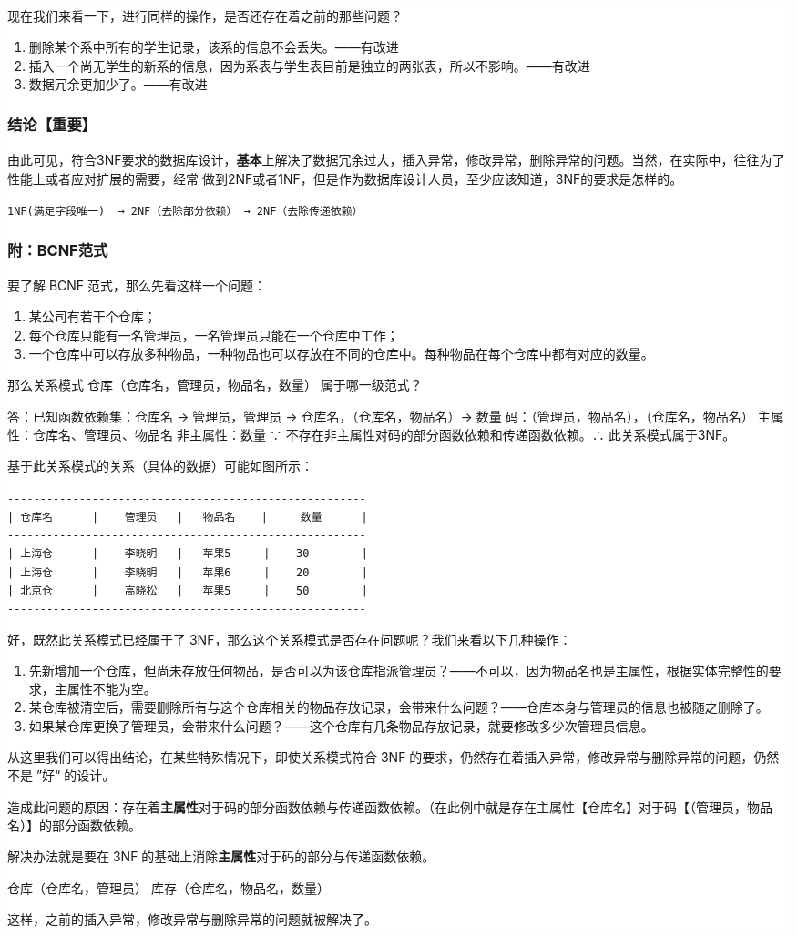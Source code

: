 现在我们来看一下，进行同样的操作，是否还存在着之前的那些问题？

1. 删除某个系中所有的学生记录，该系的信息不会丢失。——有改进
2. 插入一个尚无学生的新系的信息，因为系表与学生表目前是独立的两张表，所以不影响。——有改进
3. 数据冗余更加少了。——有改进

### 结论【重要】

由此可见，符合3NF要求的数据库设计，**基本**上解决了数据冗余过大，插入异常，修改异常，删除异常的问题。当然，在实际中，往往为了性能上或者应对扩展的需要，经常 做到2NF或者1NF，但是作为数据库设计人员，至少应该知道，3NF的要求是怎样的。

```
1NF(满足字段唯一)  → 2NF（去除部分依赖） → 2NF（去除传递依赖）
```

### 附：BCNF范式

要了解 BCNF 范式，那么先看这样一个问题：

1. 某公司有若干个仓库；
2. 每个仓库只能有一名管理员，一名管理员只能在一个仓库中工作；
3. 一个仓库中可以存放多种物品，一种物品也可以存放在不同的仓库中。每种物品在每个仓库中都有对应的数量。

那么关系模式 仓库（仓库名，管理员，物品名，数量） 属于哪一级范式？

答：已知函数依赖集：仓库名 → 管理员，管理员 → 仓库名，（仓库名，物品名）→ 数量
码：（管理员，物品名），（仓库名，物品名）
主属性：仓库名、管理员、物品名
非主属性：数量
∵ 不存在非主属性对码的部分函数依赖和传递函数依赖。∴ 此关系模式属于3NF。

基于此关系模式的关系（具体的数据）可能如图所示：

```
-------------------------------------------------------
| 仓库名      |    管理员   |   物品名    |     数量      |
-------------------------------------------------------
| 上海仓      |    李晓明   |   苹果5     |    30        |
| 上海仓      |    李晓明   |   苹果6     |    20        |
| 北京仓      |    高晓松   |   苹果5     |    50        | 
-------------------------------------------------------
```

好，既然此关系模式已经属于了 3NF，那么这个关系模式是否存在问题呢？我们来看以下几种操作：

1. 先新增加一个仓库，但尚未存放任何物品，是否可以为该仓库指派管理员？——不可以，因为物品名也是主属性，根据实体完整性的要求，主属性不能为空。
2. 某仓库被清空后，需要删除所有与这个仓库相关的物品存放记录，会带来什么问题？——仓库本身与管理员的信息也被随之删除了。
3. 如果某仓库更换了管理员，会带来什么问题？——这个仓库有几条物品存放记录，就要修改多少次管理员信息。

从这里我们可以得出结论，在某些特殊情况下，即使关系模式符合 3NF 的要求，仍然存在着插入异常，修改异常与删除异常的问题，仍然不是 ”好“ 的设计。

造成此问题的原因：存在着**主属性**对于码的部分函数依赖与传递函数依赖。（在此例中就是存在主属性【仓库名】对于码【（管理员，物品名）】的部分函数依赖。

解决办法就是要在 3NF 的基础上消除**主属性**对于码的部分与传递函数依赖。

仓库（仓库名，管理员）
库存（仓库名，物品名，数量）

这样，之前的插入异常，修改异常与删除异常的问题就被解决了。
